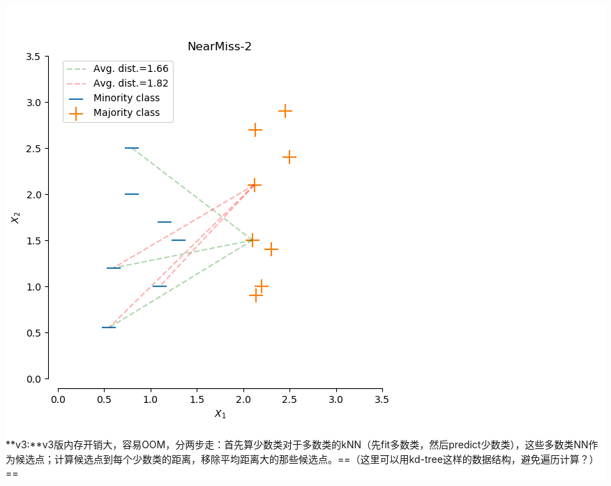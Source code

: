   

  ![nearmiss_v2](./pic/nearmiss_v2.png)

  **v3:**v3版内存开销大，容易OOM，分两步走：首先算少数类对于多数类的kNN（先fit多数类，然后predict少数类），这些多数类NN作为候选点；计算候选点到每个少数类的距离，移除平均距离大的那些候选点。==（这里可以用kd-tree这样的数据结构，避免遍历计算？）==
